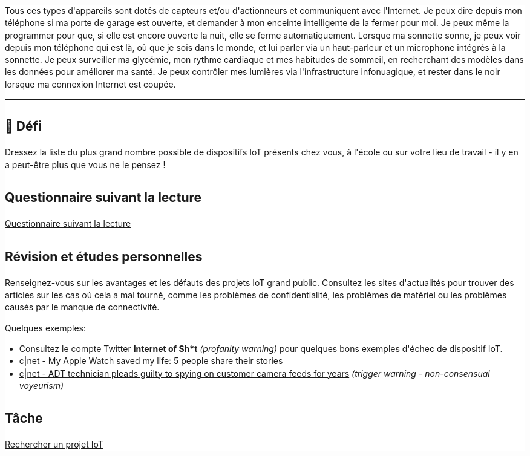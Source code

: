 Tous ces types d'appareils sont dotés de capteurs et/ou d'actionneurs et communiquent avec l'Internet. Je peux dire depuis mon téléphone si ma porte de garage est ouverte, et demander à mon enceinte intelligente de la fermer pour moi. Je peux même la programmer pour que, si elle est encore ouverte la nuit, elle se ferme automatiquement. Lorsque ma sonnette sonne, je peux voir depuis mon téléphone qui est là, où que je sois dans le monde, et lui parler via un haut-parleur et un microphone intégrés à la sonnette. Je peux surveiller ma glycémie, mon rythme cardiaque et mes habitudes de sommeil, en recherchant des modèles dans les données pour améliorer ma santé. Je peux contrôler mes lumières via l'infrastructure infonuagique, et rester dans le noir lorsque ma connexion Internet est coupée.

---

## 🚀 Défi

Dressez la liste du plus grand nombre possible de dispositifs IoT présents chez vous, à l'école ou sur votre lieu de travail - il y en a peut-être plus que vous ne le pensez !

## Questionnaire suivant la lecture

[Questionnaire suivant la lecture](https://brave-island-0b7c7f50f.azurestaticapps.net/quiz/2)

## Révision et études personnelles

Renseignez-vous sur les avantages et les défauts des projets IoT grand public. Consultez les sites d'actualités pour trouver des articles sur les cas où cela a mal tourné, comme les problèmes de confidentialité, les problèmes de matériel ou les problèmes causés par le manque de connectivité.

Quelques exemples:

* Consultez le compte Twitter **[Internet of Sh*t](https://twitter.com/internetofshit)** *(profanity warning)* pour quelques bons exemples d'échec de dispositif IoT.
* [c|net - My Apple Watch saved my life: 5 people share their stories](https://www.cnet.com/news/apple-watch-lifesaving-health-features-read-5-peoples-stories/)
* [c|net - ADT technician pleads guilty to spying on customer camera feeds for years](https://www.cnet.com/news/adt-home-security-technician-pleads-guilty-to-spying-on-customer-camera-feeds-for-years/) *(trigger warning - non-consensual voyeurism)*

## Tâche

[Rechercher un projet IoT](assignment.md)
